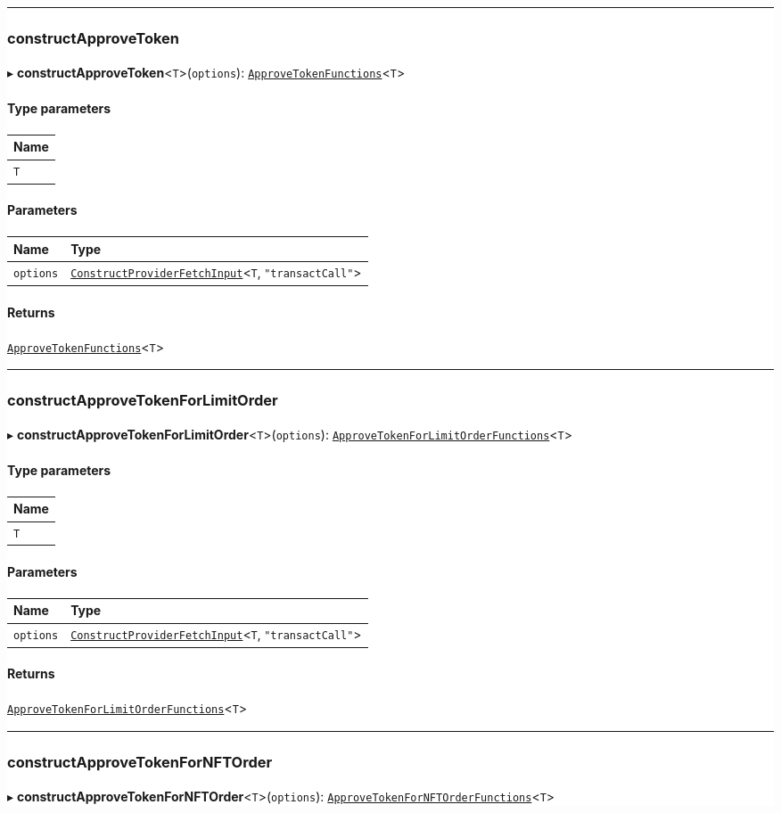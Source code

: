 ___

### constructApproveToken

▸ **constructApproveToken**<`T`\>(`options`): [`ApproveTokenFunctions`](modules.md#approvetokenfunctions)<`T`\>

#### Type parameters

| Name |
| :------ |
| `T` |

#### Parameters

| Name | Type |
| :------ | :------ |
| `options` | [`ConstructProviderFetchInput`](interfaces/ConstructProviderFetchInput.md)<`T`, ``"transactCall"``\> |

#### Returns

[`ApproveTokenFunctions`](modules.md#approvetokenfunctions)<`T`\>

___

### constructApproveTokenForLimitOrder

▸ **constructApproveTokenForLimitOrder**<`T`\>(`options`): [`ApproveTokenForLimitOrderFunctions`](modules.md#approvetokenforlimitorderfunctions)<`T`\>

#### Type parameters

| Name |
| :------ |
| `T` |

#### Parameters

| Name | Type |
| :------ | :------ |
| `options` | [`ConstructProviderFetchInput`](interfaces/ConstructProviderFetchInput.md)<`T`, ``"transactCall"``\> |

#### Returns

[`ApproveTokenForLimitOrderFunctions`](modules.md#approvetokenforlimitorderfunctions)<`T`\>

___

### constructApproveTokenForNFTOrder

▸ **constructApproveTokenForNFTOrder**<`T`\>(`options`): [`ApproveTokenForNFTOrderFunctions`](modules.md#approvetokenfornftorderfunctions)<`T`\>
